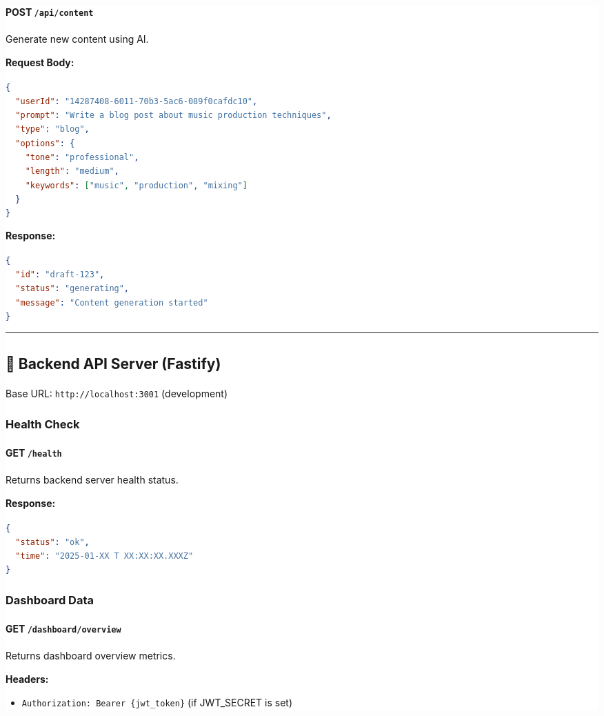 #### POST `/api/content`

Generate new content using AI.

**Request Body:**
```json
{
  "userId": "14287408-6011-70b3-5ac6-089f0cafdc10",
  "prompt": "Write a blog post about music production techniques",
  "type": "blog",
  "options": {
    "tone": "professional",
    "length": "medium",
    "keywords": ["music", "production", "mixing"]
  }
}
```

**Response:**
```json
{
  "id": "draft-123",
  "status": "generating",
  "message": "Content generation started"
}
```

---

## 🚀 Backend API Server (Fastify)

Base URL: `http://localhost:3001` (development)

### Health Check

#### GET `/health`

Returns backend server health status.

**Response:**
```json
{
  "status": "ok",
  "time": "2025-01-XX T XX:XX:XX.XXXZ"
}
```

### Dashboard Data

#### GET `/dashboard/overview`

Returns dashboard overview metrics.

**Headers:**
- `Authorization: Bearer {jwt_token}` (if JWT_SECRET is set)

